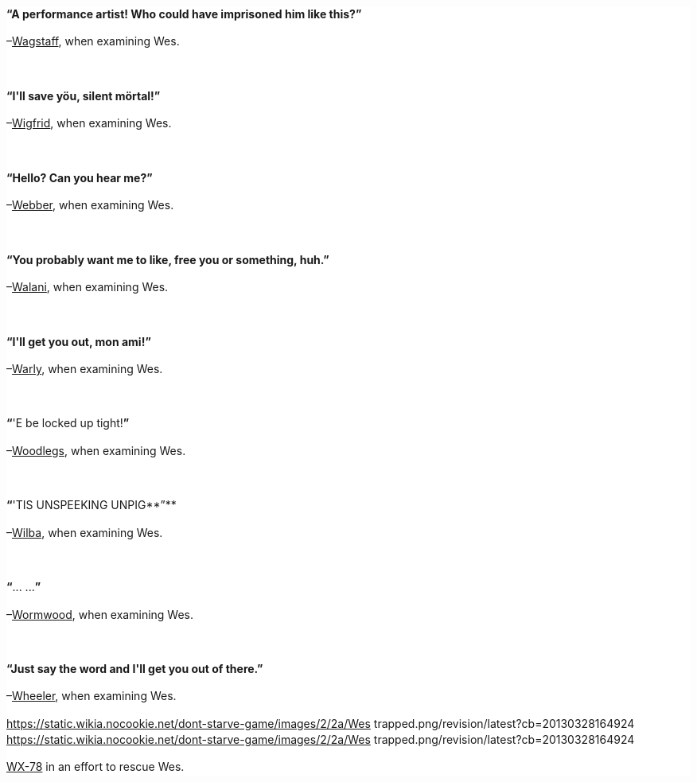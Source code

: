 **“**A performance artist! Who could have imprisoned him like this?**”**

–[Wagstaff](/wiki/Wagstaff "Wagstaff"), when examining Wes.

![](data:image/gif;base64,R0lGODlhAQABAIABAAAAAP///yH5BAEAAAEALAAAAAABAAEAQAICTAEAOw%3D%3D)

**“**I'll save yöu, silent mörtal!**”**

–[Wigfrid](/wiki/Wigfrid "Wigfrid"), when examining Wes.

![](data:image/gif;base64,R0lGODlhAQABAIABAAAAAP///yH5BAEAAAEALAAAAAABAAEAQAICTAEAOw%3D%3D)

**“**Hello? Can you hear me?**”**

–[Webber](/wiki/Webber "Webber"), when examining Wes.

![](data:image/gif;base64,R0lGODlhAQABAIABAAAAAP///yH5BAEAAAEALAAAAAABAAEAQAICTAEAOw%3D%3D)

**“**You probably want me to like, free you or something, huh.**”**

–[Walani](/wiki/Walani "Walani"), when examining Wes.

![](data:image/gif;base64,R0lGODlhAQABAIABAAAAAP///yH5BAEAAAEALAAAAAABAAEAQAICTAEAOw%3D%3D)

**“**I'll get you out, mon ami!**”**

–[Warly](/wiki/Warly "Warly"), when examining Wes.

![](data:image/gif;base64,R0lGODlhAQABAIABAAAAAP///yH5BAEAAAEALAAAAAABAAEAQAICTAEAOw%3D%3D)

**“**'E be locked up tight!**”**

–[Woodlegs](/wiki/Woodlegs "Woodlegs"), when examining Wes.

![](data:image/gif;base64,R0lGODlhAQABAIABAAAAAP///yH5BAEAAAEALAAAAAABAAEAQAICTAEAOw%3D%3D)

**“**'TIS UNSPEEKING UNPIG**”**

–[Wilba](/wiki/Wilba "Wilba"), when examining Wes.

![](data:image/gif;base64,R0lGODlhAQABAIABAAAAAP///yH5BAEAAAEALAAAAAABAAEAQAICTAEAOw%3D%3D)

**“**... ...**”**

–[Wormwood](/wiki/Wormwood "Wormwood"), when examining Wes.

![](data:image/gif;base64,R0lGODlhAQABAIABAAAAAP///yH5BAEAAAEALAAAAAABAAEAQAICTAEAOw%3D%3D)

**“**Just say the word and I'll get you out of there.**”**

–[Wheeler](/wiki/Wheeler "Wheeler"), when examining Wes.

 https://static.wikia.nocookie.net/dont-starve-game/images/2/2a/Wes trapped.png/revision/latest?cb=20130328164924 https://static.wikia.nocookie.net/dont-starve-game/images/2/2a/Wes trapped.png/revision/latest?cb=20130328164924 

[WX-78](/wiki/WX-78 "WX-78") in an effort to rescue Wes.

 